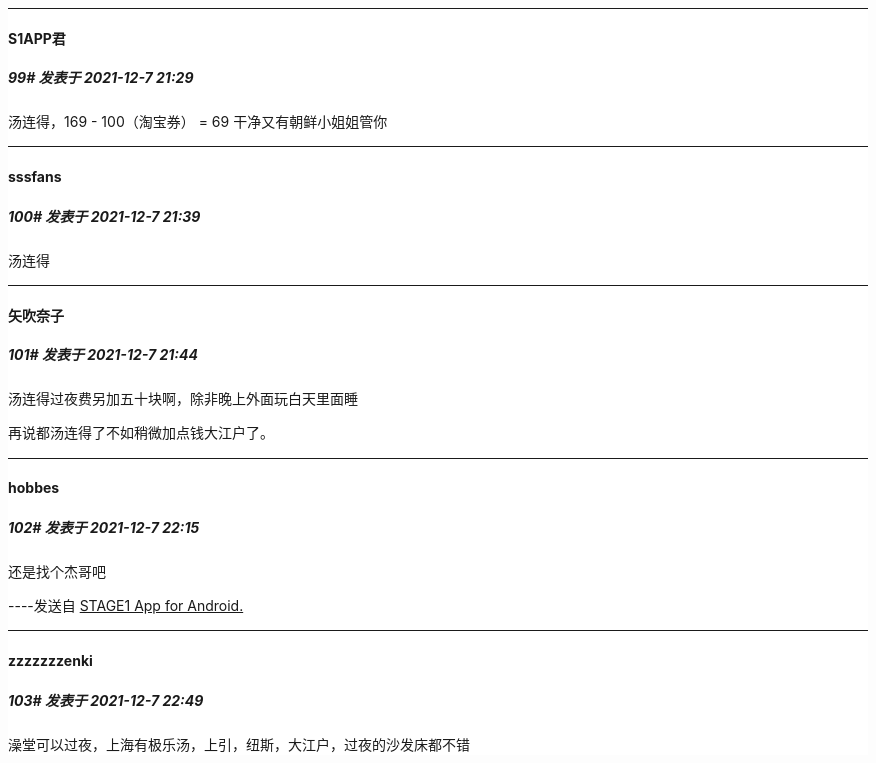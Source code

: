 
*****

####  S1APP君  
##### 99#       发表于 2021-12-7 21:29

汤连得，169 - 100（淘宝券） = 69 干净又有朝鲜小姐姐管你

*****

####  sssfans  
##### 100#       发表于 2021-12-7 21:39

汤连得

*****

####  矢吹奈子  
##### 101#       发表于 2021-12-7 21:44

汤连得过夜费另加五十块啊，除非晚上外面玩白天里面睡

再说都汤连得了不如稍微加点钱大江户了。



*****

####  hobbes  
##### 102#       发表于 2021-12-7 22:15

还是找个杰哥吧

----发送自 [STAGE1 App for Android.](http://stage1.5j4m.com/?1.29)



*****

####  zzzzzzzenki  
##### 103#       发表于 2021-12-7 22:49

澡堂可以过夜，上海有极乐汤，上引，纽斯，大江户，过夜的沙发床都不错


